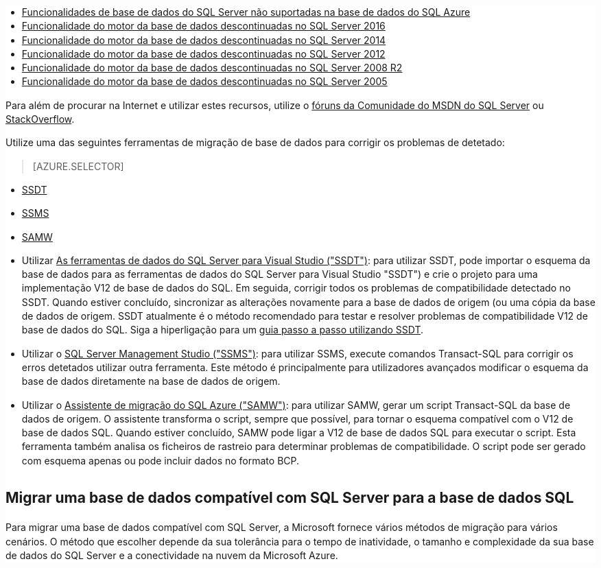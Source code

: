 - [Funcionalidades de base de dados do SQL Server não suportadas na base de dados do SQL Azure](sql-database-transact-sql-information.md)
- [Funcionalidade do motor da base de dados descontinuadas no SQL Server 2016](https://msdn.microsoft.com/library/ms144262%28v=sql.130%29)
- [Funcionalidade do motor da base de dados descontinuadas no SQL Server 2014](https://msdn.microsoft.com/library/ms144262%28v=sql.120%29)
- [Funcionalidade do motor da base de dados descontinuadas no SQL Server 2012](https://msdn.microsoft.com/library/ms144262%28v=sql.110%29)
- [Funcionalidade do motor da base de dados descontinuadas no SQL Server 2008 R2](https://msdn.microsoft.com/library/ms144262%28v=sql.105%29)
- [Funcionalidade do motor da base de dados descontinuadas no SQL Server 2005](https://msdn.microsoft.com/library/ms144262%28v=sql.90%29)

Para além de procurar na Internet e utilizar estes recursos, utilize o [fóruns da Comunidade do MSDN do SQL Server](https://social.msdn.microsoft.com/Forums/sqlserver/home?category=sqlserver) ou [StackOverflow](http://stackoverflow.com/).

Utilize uma das seguintes ferramentas de migração de base de dados para corrigir os problemas de detetado:

> [AZURE.SELECTOR]
- [SSDT](sql-database-cloud-migrate-fix-compatibility-issues-ssdt.md)
- [SSMS](sql-database-cloud-migrate-fix-compatibility-issues-ssms.md)
- [SAMW](sql-database-cloud-migrate-fix-compatibility-issues.md)

- Utilizar [As ferramentas de dados do SQL Server para Visual Studio ("SSDT")](sql-database-cloud-migrate-fix-compatibility-issues-ssdt.md): para utilizar SSDT, pode importar o esquema da base de dados para as ferramentas de dados do SQL Server para Visual Studio "SSDT") e crie o projeto para uma implementação V12 de base de dados do SQL. Em seguida, corrigir todos os problemas de compatibilidade detectado no SSDT. Quando estiver concluído, sincronizar as alterações novamente para a base de dados de origem (ou uma cópia da base de dados de origem. SSDT atualmente é o método recomendado para testar e resolver problemas de compatibilidade V12 de base de dados do SQL. Siga a hiperligação para um [guia passo a passo utilizando SSDT](sql-database-cloud-migrate-fix-compatibility-issues-ssdt.md).
- Utilizar o [SQL Server Management Studio ("SSMS")](sql-database-cloud-migrate-fix-compatibility-issues-ssms.md): para utilizar SSMS, execute comandos Transact-SQL para corrigir os erros detetados utilizar outra ferramenta. Este método é principalmente para utilizadores avançados modificar o esquema da base de dados diretamente na base de dados de origem. 
- Utilizar o [Assistente de migração do SQL Azure ("SAMW")](sql-database-cloud-migrate-fix-compatibility-issues.md): para utilizar SAMW, gerar um script Transact-SQL da base de dados de origem. O assistente transforma o script, sempre que possível, para tornar o esquema compatível com o V12 de base de dados SQL. Quando estiver concluído, SAMW pode ligar a V12 de base de dados SQL para executar o script. Esta ferramenta também analisa os ficheiros de rastreio para determinar problemas de compatibilidade. O script pode ser gerado com esquema apenas ou pode incluir dados no formato BCP.

## <a name="migrate-a-compatible-sql-server-database-to-sql-database"></a>Migrar uma base de dados compatível com SQL Server para a base de dados SQL

Para migrar uma base de dados compatível com SQL Server, a Microsoft fornece vários métodos de migração para vários cenários. O método que escolher depende da sua tolerância para o tempo de inatividade, o tamanho e complexidade da sua base de dados do SQL Server e a conectividade na nuvem da Microsoft Azure.  
